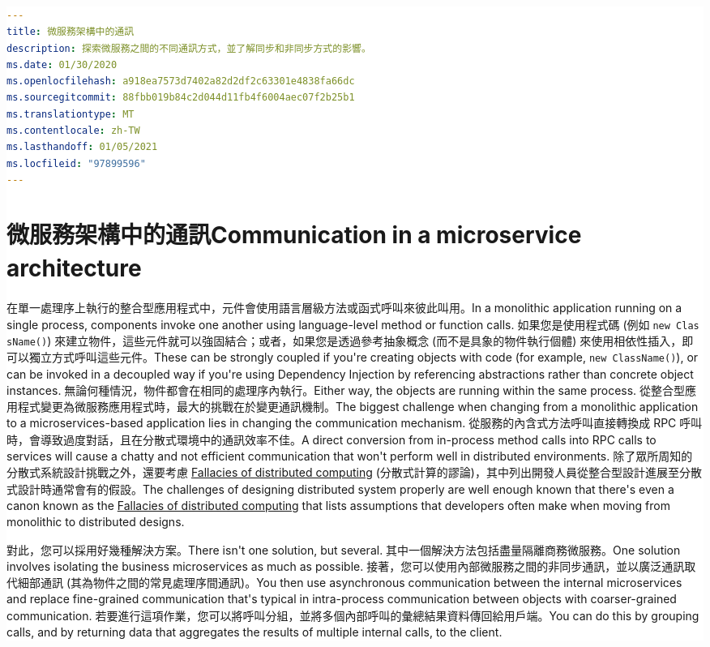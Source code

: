 ```yaml
---
title: 微服務架構中的通訊
description: 探索微服務之間的不同通訊方式，並了解同步和非同步方式的影響。
ms.date: 01/30/2020
ms.openlocfilehash: a918ea7573d7402a82d2df2c63301e4838fa66dc
ms.sourcegitcommit: 88fbb019b84c2d044d11fb4f6004aec07f2b25b1
ms.translationtype: MT
ms.contentlocale: zh-TW
ms.lasthandoff: 01/05/2021
ms.locfileid: "97899596"
---
```

# <a name="communication-in-a-microservice-architecture"></a><span data-ttu-id="b32be-103">微服務架構中的通訊</span><span class="sxs-lookup"><span data-stu-id="b32be-103">Communication in a microservice architecture</span></span>

<span data-ttu-id="b32be-104">在單一處理序上執行的整合型應用程式中，元件會使用語言層級方法或函式呼叫來彼此叫用。</span><span class="sxs-lookup"><span data-stu-id="b32be-104">In a monolithic application running on a single process, components invoke one another using language-level method or function calls.</span></span> <span data-ttu-id="b32be-105">如果您是使用程式碼 (例如 `new ClassName()`) 來建立物件，這些元件就可以強固結合；或者，如果您是透過參考抽象概念 (而不是具象的物件執行個體) 來使用相依性插入，即可以獨立方式呼叫這些元件。</span><span class="sxs-lookup"><span data-stu-id="b32be-105">These can be strongly coupled if you're creating objects with code (for example, `new ClassName()`), or can be invoked in a decoupled way if you're using Dependency Injection by referencing abstractions rather than concrete object instances.</span></span> <span data-ttu-id="b32be-106">無論何種情況，物件都會在相同的處理序內執行。</span><span class="sxs-lookup"><span data-stu-id="b32be-106">Either way, the objects are running within the same process.</span></span> <span data-ttu-id="b32be-107">從整合型應用程式變更為微服務應用程式時，最大的挑戰在於變更通訊機制。</span><span class="sxs-lookup"><span data-stu-id="b32be-107">The biggest challenge when changing from a monolithic application to a microservices-based application lies in changing the communication mechanism.</span></span> <span data-ttu-id="b32be-108">從服務的內含式方法呼叫直接轉換成 RPC 呼叫時，會導致過度對話，且在分散式環境中的通訊效率不佳。</span><span class="sxs-lookup"><span data-stu-id="b32be-108">A direct conversion from in-process method calls into RPC calls to services will cause a chatty and not efficient communication that won't perform well in distributed environments.</span></span> <span data-ttu-id="b32be-109">除了眾所周知的分散式系統設計挑戰之外，還要考慮 [Fallacies of distributed computing](https://en.wikipedia.org/wiki/Fallacies_of_distributed_computing) (分散式計算的謬論)，其中列出開發人員從整合型設計進展至分散式設計時通常會有的假設。</span><span class="sxs-lookup"><span data-stu-id="b32be-109">The challenges of designing distributed system properly are well enough known that there's even a canon known as the [Fallacies of distributed computing](https://en.wikipedia.org/wiki/Fallacies_of_distributed_computing) that lists assumptions that developers often make when moving from monolithic to distributed designs.</span></span>

<span data-ttu-id="b32be-110">對此，您可以採用好幾種解決方案。</span><span class="sxs-lookup"><span data-stu-id="b32be-110">There isn't one solution, but several.</span></span> <span data-ttu-id="b32be-111">其中一個解決方法包括盡量隔離商務微服務。</span><span class="sxs-lookup"><span data-stu-id="b32be-111">One solution involves isolating the business microservices as much as possible.</span></span> <span data-ttu-id="b32be-112">接著，您可以使用內部微服務之間的非同步通訊，並以廣泛通訊取代細部通訊 (其為物件之間的常見處理序間通訊)。</span><span class="sxs-lookup"><span data-stu-id="b32be-112">You then use asynchronous communication between the internal microservices and replace fine-grained communication that's typical in intra-process communication between objects with coarser-grained communication.</span></span> <span data-ttu-id="b32be-113">若要進行這項作業，您可以將呼叫分組，並將多個內部呼叫的彙總結果資料傳回給用戶端。</span><span class="sxs-lookup"><span data-stu-id="b32be-113">You can do this by grouping calls, and by returning data that aggregates the results of multiple internal calls, to the client.</span></span>
